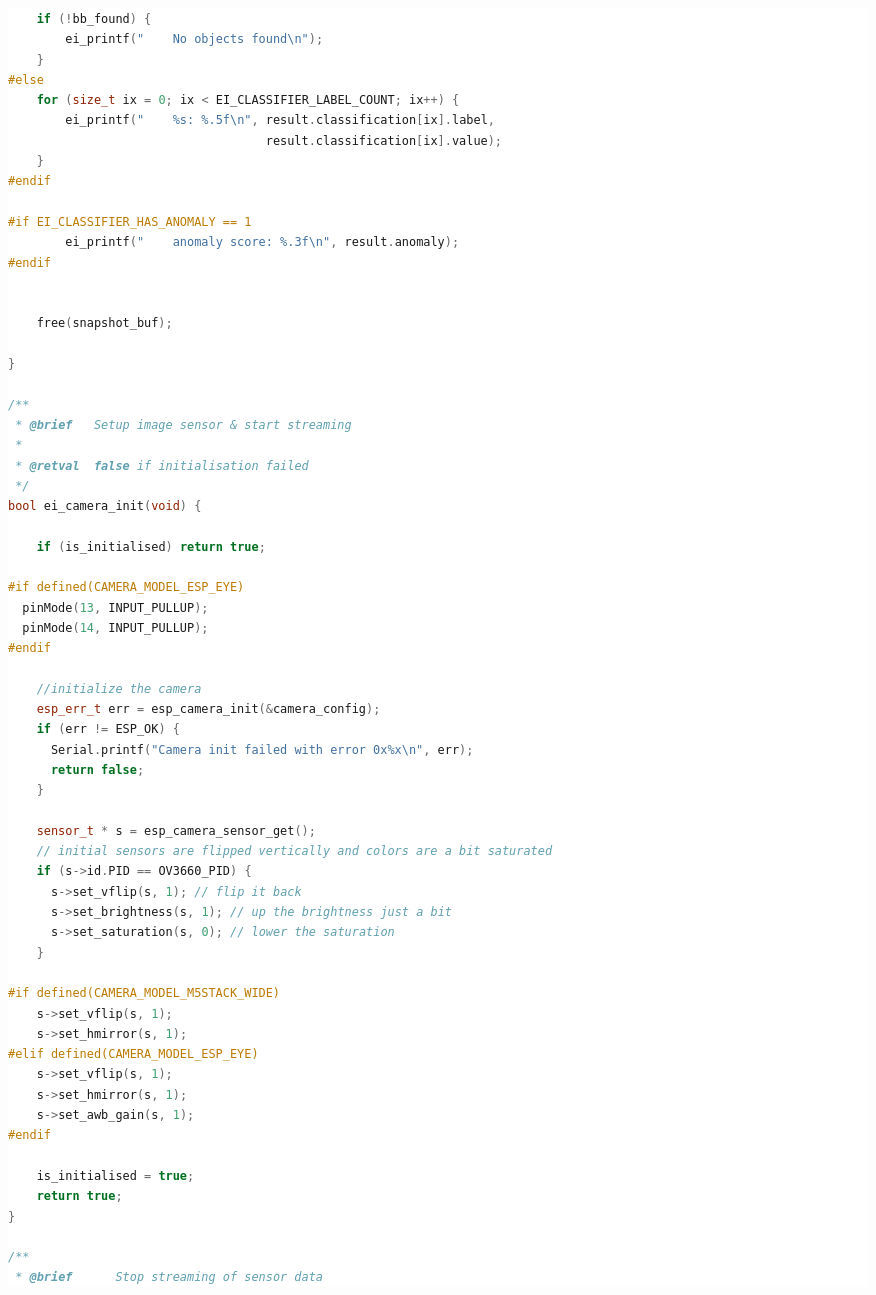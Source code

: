 ```cpp
    if (!bb_found) {
        ei_printf("    No objects found\n");
    }
#else
    for (size_t ix = 0; ix < EI_CLASSIFIER_LABEL_COUNT; ix++) {
        ei_printf("    %s: %.5f\n", result.classification[ix].label,
                                    result.classification[ix].value);
    }
#endif

#if EI_CLASSIFIER_HAS_ANOMALY == 1
        ei_printf("    anomaly score: %.3f\n", result.anomaly);
#endif


    free(snapshot_buf);

}

/**
 * @brief   Setup image sensor & start streaming
 *
 * @retval  false if initialisation failed
 */
bool ei_camera_init(void) {

    if (is_initialised) return true;

#if defined(CAMERA_MODEL_ESP_EYE)
  pinMode(13, INPUT_PULLUP);
  pinMode(14, INPUT_PULLUP);
#endif

    //initialize the camera
    esp_err_t err = esp_camera_init(&camera_config);
    if (err != ESP_OK) {
      Serial.printf("Camera init failed with error 0x%x\n", err);
      return false;
    }

    sensor_t * s = esp_camera_sensor_get();
    // initial sensors are flipped vertically and colors are a bit saturated
    if (s->id.PID == OV3660_PID) {
      s->set_vflip(s, 1); // flip it back
      s->set_brightness(s, 1); // up the brightness just a bit
      s->set_saturation(s, 0); // lower the saturation
    }

#if defined(CAMERA_MODEL_M5STACK_WIDE)
    s->set_vflip(s, 1);
    s->set_hmirror(s, 1);
#elif defined(CAMERA_MODEL_ESP_EYE)
    s->set_vflip(s, 1);
    s->set_hmirror(s, 1);
    s->set_awb_gain(s, 1);
#endif

    is_initialised = true;
    return true;
}

/**
 * @brief      Stop streaming of sensor data
```